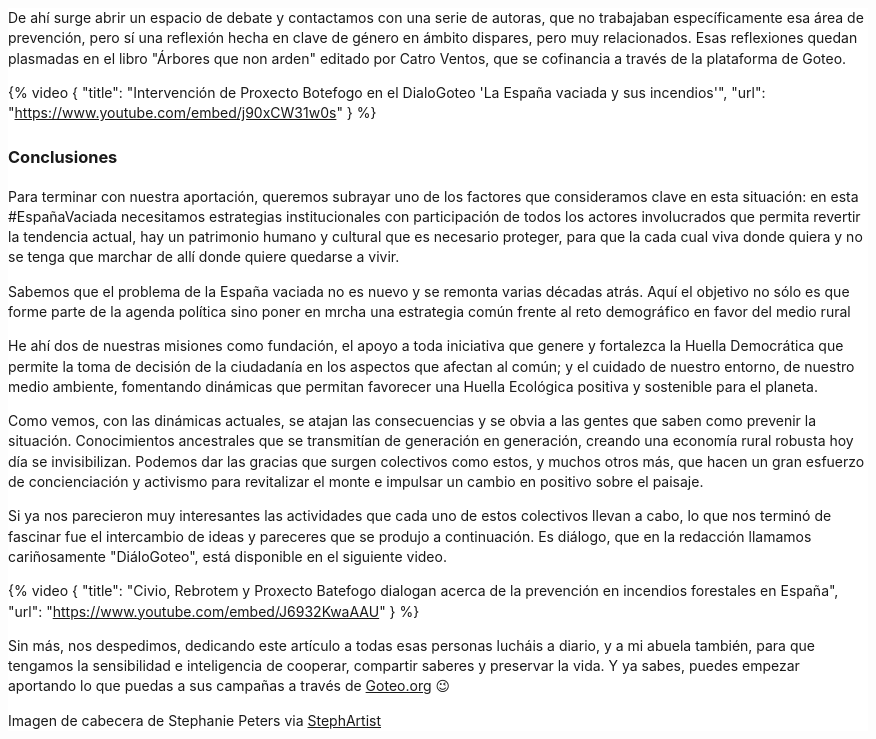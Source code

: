De ahí surge abrir un espacio de debate y contactamos con una serie de autoras, que no trabajaban específicamente esa área de prevención, pero sí una reflexión hecha en clave de género en ámbito dispares, pero muy relacionados. Esas reflexiones quedan plasmadas en el libro "Árbores que non arden" editado por Catro Ventos, que se cofinancia a través de la plataforma de Goteo.

{% video { "title": "Intervención de Proxecto Botefogo en el DialoGoteo 'La España vaciada y sus incendios'", "url": "https://www.youtube.com/embed/j90xCW31w0s" } %} 

### Conclusiones

Para terminar con nuestra aportación, queremos subrayar uno de los factores que consideramos clave en esta situación: en esta #EspañaVaciada necesitamos estrategias institucionales con participación de todos los actores involucrados que permita revertir la tendencia actual, hay un patrimonio humano y cultural que es necesario proteger, para que la cada cual viva donde quiera y no se tenga que marchar de allí donde quiere quedarse a vivir. 

Sabemos que el problema de la España vaciada no es nuevo y se remonta varias décadas atrás. Aquí el objetivo no sólo es que forme parte de la agenda política sino poner en mrcha una estrategia común frente al reto demográfico en favor del medio rural 

He ahí dos de nuestras misiones como fundación, el apoyo a toda iniciativa que genere y fortalezca la Huella Democrática que permite la toma de decisión de la ciudadanía en los aspectos que afectan al común; y el cuidado de nuestro entorno, de nuestro medio ambiente, fomentando dinámicas que permitan favorecer una Huella Ecológica positiva y sostenible para el planeta.

Como vemos, con las dinámicas actuales, se atajan las consecuencias y se obvia a las gentes que saben como prevenir la situación. Conocimientos ancestrales que se transmitían de generación en generación, creando una economía rural robusta hoy día se invisibilizan. Podemos dar las gracias que surgen colectivos como estos, y muchos otros más, que hacen un gran esfuerzo de concienciación y activismo para revitalizar el monte e impulsar un cambio en positivo sobre el paisaje. 

Si ya nos parecieron muy interesantes las actividades que cada uno de estos colectivos llevan a cabo, lo que nos terminó de fascinar fue el intercambio de ideas y pareceres que se produjo a continuación. Es diálogo, que en la redacción llamamos cariñosamente "DiáloGoteo", está disponible en el siguiente video. 

{% video { "title": "Civio, Rebrotem y Proxecto Batefogo dialogan acerca de la prevención en incendios forestales en España", "url": "https://www.youtube.com/embed/J6932KwaAAU" } %}

Sin más, nos despedimos, dedicando este artículo a todas esas personas lucháis a diario, y a mi abuela también, para que tengamos la sensibilidad e inteligencia de cooperar, compartir saberes y preservar la vida. Y ya sabes, puedes empezar aportando lo que puedas a sus campañas a través de [Goteo.org](https://www.goteo.org/discover?q=incend&review=0) 😉

Imagen de cabecera de Stephanie Peters via [StephArtist](https://www.stephartist.com/wild-fires.html)